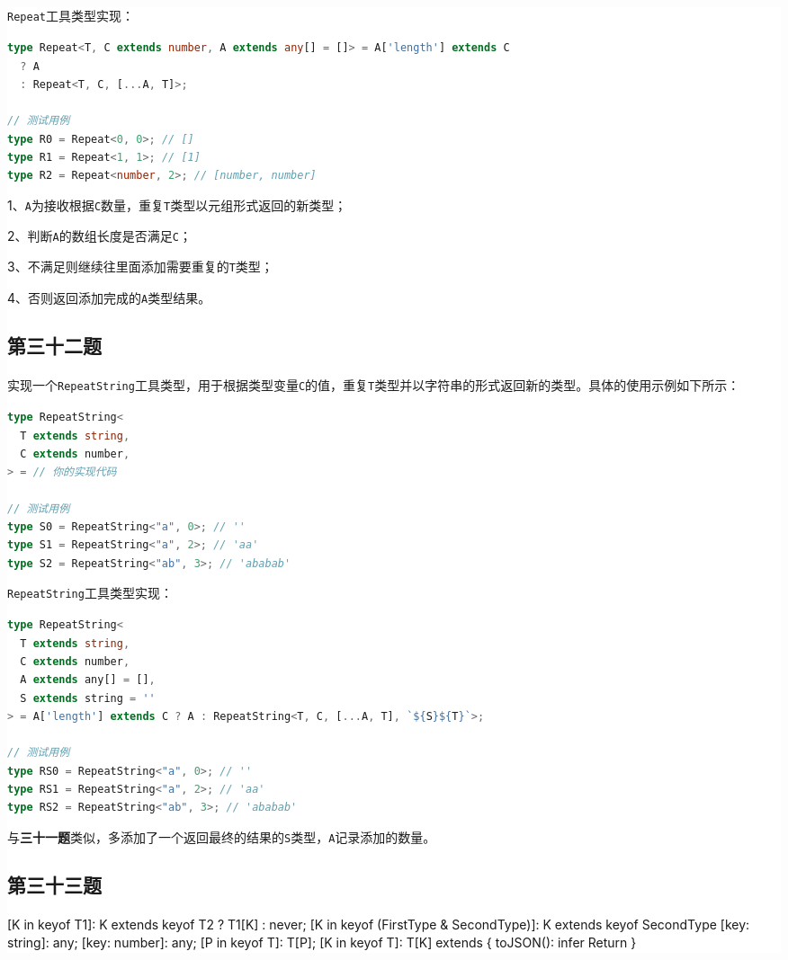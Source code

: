`Repeat`工具类型实现：

```typescript
type Repeat<T, C extends number, A extends any[] = []> = A['length'] extends C
  ? A
  : Repeat<T, C, [...A, T]>;

// 测试用例
type R0 = Repeat<0, 0>; // []
type R1 = Repeat<1, 1>; // [1]
type R2 = Repeat<number, 2>; // [number, number]
```

1、`A`为接收根据`C`数量，重复`T`类型以元组形式返回的新类型；

2、判断`A`的数组长度是否满足`C`；

3、不满足则继续往里面添加需要重复的`T`类型；

4、否则返回添加完成的`A`类型结果。

## 第三十二题

实现一个`RepeatString`工具类型，用于根据类型变量`C`的值，重复`T`类型并以字符串的形式返回新的类型。具体的使用示例如下所示：

```typescript
type RepeatString<
  T extends string,
  C extends number,
> = // 你的实现代码

// 测试用例
type S0 = RepeatString<"a", 0>; // ''
type S1 = RepeatString<"a", 2>; // 'aa'
type S2 = RepeatString<"ab", 3>; // 'ababab'
```

`RepeatString`工具类型实现：

```typescript
type RepeatString<
  T extends string,
  C extends number,
  A extends any[] = [],
  S extends string = ''
> = A['length'] extends C ? A : RepeatString<T, C, [...A, T], `${S}${T}`>;

// 测试用例
type RS0 = RepeatString<"a", 0>; // ''
type RS1 = RepeatString<"a", 2>; // 'aa'
type RS2 = RepeatString<"ab", 3>; // 'ababab'
```

与**三十一题**类似，多添加了一个返回最终的结果的`S`类型，`A`记录添加的数量。

## 第三十三题


  [K in keyof U as K extends keyof T ? K : never]: U[K];
  [K in keyof any]: never;
  [K in keyof T1]: K extends keyof T2 ? T1[K] : never;
  [K in keyof (FirstType & SecondType)]: K extends keyof SecondType
  [key: string]: any;
  [key: number]: any;
  [P in keyof T]: T[P];
  [K in keyof T]: T[K] extends { toJSON(): infer Return }